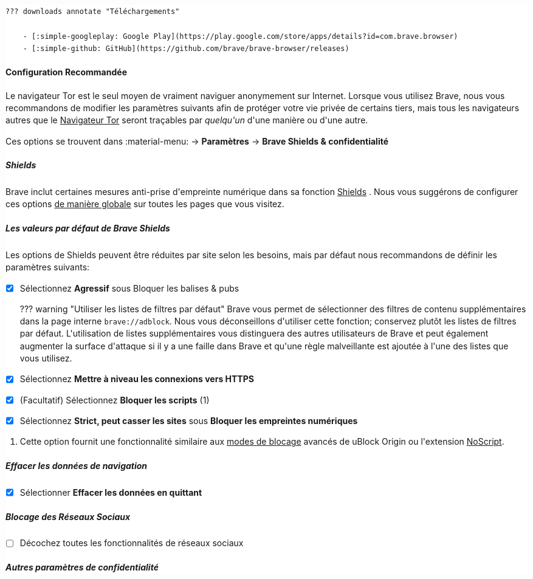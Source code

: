     ??? downloads annotate "Téléchargements"
    
        - [:simple-googleplay: Google Play](https://play.google.com/store/apps/details?id=com.brave.browser)
        - [:simple-github: GitHub](https://github.com/brave/brave-browser/releases)

#### Configuration Recommandée

Le navigateur Tor est le seul moyen de vraiment naviguer anonymement sur Internet. Lorsque vous utilisez Brave, nous vous recommandons de modifier les paramètres suivants afin de protéger votre vie privée de certains tiers, mais tous les navigateurs autres que le [Navigateur Tor](tor.md#tor-browser) seront traçables par *quelqu'un* d'une manière ou d'une autre.

Ces options se trouvent dans :material-menu: → **Paramètres** → **Brave Shields & confidentialité**

##### Shields

Brave inclut certaines mesures anti-prise d'empreinte numérique dans sa fonction [Shields](https://support.brave.com/hc/en-us/articles/360022973471-What-is-Shields-) . Nous vous suggérons de configurer ces options [de manière globale](https://support.brave.com/hc/en-us/articles/360023646212-How-do-I-configure-global-and-site-specific-Shields-settings-) sur toutes les pages que vous visitez.

##### Les valeurs par défaut de Brave Shields

Les options de Shields peuvent être réduites par site selon les besoins, mais par défaut nous recommandons de définir les paramètres suivants:

<div class="annotate" markdown>

- [x] Sélectionnez **Agressif** sous Bloquer les balises & pubs

    ??? warning "Utiliser les listes de filtres par défaut"
        Brave vous permet de sélectionner des filtres de contenu supplémentaires dans la page interne `brave://adblock`. Nous vous déconseillons d'utiliser cette fonction; conservez plutôt les listes de filtres par défaut. L'utilisation de listes supplémentaires vous distinguera des autres utilisateurs de Brave et peut également augmenter la surface d'attaque si il y a une faille dans Brave et qu'une règle malveillante est ajoutée à l'une des listes que vous utilisez.

- [x] Sélectionnez **Mettre à niveau les connexions vers HTTPS**
- [x] (Facultatif) Sélectionnez **Bloquer les scripts** (1)
- [x] Sélectionnez **Strict, peut casser les sites** sous **Bloquer les empreintes numériques**

</div>

1. Cette option fournit une fonctionnalité similaire aux [modes de blocage](https://github.com/gorhill/uBlock/wiki/Blocking-mode) avancés de uBlock Origin ou l'extension [NoScript](https://noscript.net/).

##### Effacer les données de navigation

- [x] Sélectionner **Effacer les données en quittant**

##### Blocage des Réseaux Sociaux

- [ ] Décochez toutes les fonctionnalités de réseaux sociaux

##### Autres paramètres de confidentialité
